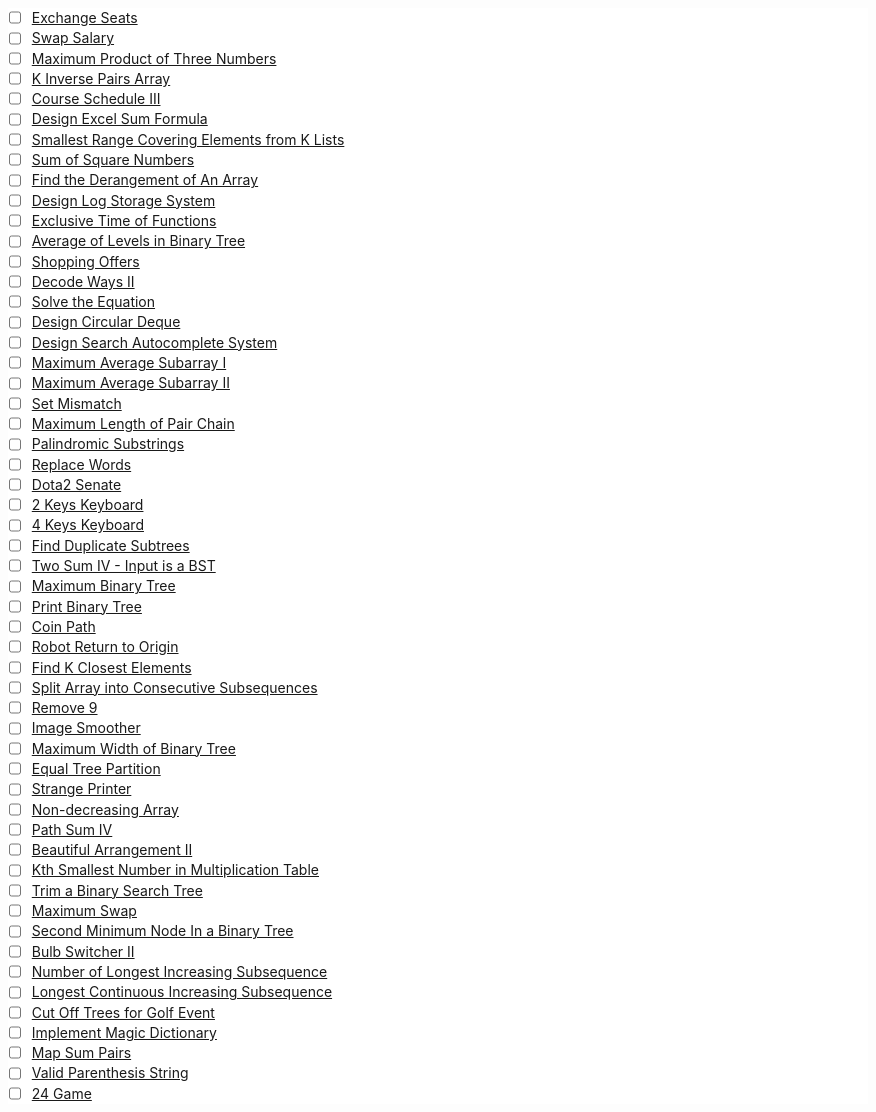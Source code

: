 - [ ] [Exchange Seats](https://leetcode.com/problems/exchange-seats)
- [ ] [Swap Salary](https://leetcode.com/problems/swap-salary)
- [ ] [Maximum Product of Three Numbers](https://leetcode.com/problems/maximum-product-of-three-numbers)
- [ ] [K Inverse Pairs Array](https://leetcode.com/problems/k-inverse-pairs-array)
- [ ] [Course Schedule III](https://leetcode.com/problems/course-schedule-iii)
- [ ] [Design Excel Sum Formula](https://leetcode.com/problems/design-excel-sum-formula)
- [ ] [Smallest Range Covering Elements from K Lists](https://leetcode.com/problems/smallest-range-covering-elements-from-k-lists)
- [ ] [Sum of Square Numbers](https://leetcode.com/problems/sum-of-square-numbers)
- [ ] [Find the Derangement of An Array](https://leetcode.com/problems/find-the-derangement-of-an-array)
- [ ] [Design Log Storage System](https://leetcode.com/problems/design-log-storage-system)
- [ ] [Exclusive Time of Functions](https://leetcode.com/problems/exclusive-time-of-functions)
- [ ] [Average of Levels in Binary Tree](https://leetcode.com/problems/average-of-levels-in-binary-tree)
- [ ] [Shopping Offers](https://leetcode.com/problems/shopping-offers)
- [ ] [Decode Ways II](https://leetcode.com/problems/decode-ways-ii)
- [ ] [Solve the Equation](https://leetcode.com/problems/solve-the-equation)
- [ ] [Design Circular Deque](https://leetcode.com/problems/design-circular-deque)
- [ ] [Design Search Autocomplete System](https://leetcode.com/problems/design-search-autocomplete-system)
- [ ] [Maximum Average Subarray I](https://leetcode.com/problems/maximum-average-subarray-i)
- [ ] [Maximum Average Subarray II](https://leetcode.com/problems/maximum-average-subarray-ii)
- [ ] [Set Mismatch](https://leetcode.com/problems/set-mismatch)
- [ ] [Maximum Length of Pair Chain](https://leetcode.com/problems/maximum-length-of-pair-chain)
- [ ] [Palindromic Substrings](https://leetcode.com/problems/palindromic-substrings)
- [ ] [Replace Words](https://leetcode.com/problems/replace-words)
- [ ] [Dota2 Senate](https://leetcode.com/problems/dota2-senate)
- [ ] [2 Keys Keyboard](https://leetcode.com/problems/2-keys-keyboard)
- [ ] [4 Keys Keyboard](https://leetcode.com/problems/4-keys-keyboard)
- [ ] [Find Duplicate Subtrees](https://leetcode.com/problems/find-duplicate-subtrees)
- [ ] [Two Sum IV - Input is a BST](https://leetcode.com/problems/two-sum-iv-input-is-a-bst)
- [ ] [Maximum Binary Tree](https://leetcode.com/problems/maximum-binary-tree)
- [ ] [Print Binary Tree](https://leetcode.com/problems/print-binary-tree)
- [ ] [Coin Path](https://leetcode.com/problems/coin-path)
- [ ] [Robot Return to Origin](https://leetcode.com/problems/robot-return-to-origin)
- [ ] [Find K Closest Elements](https://leetcode.com/problems/find-k-closest-elements)
- [ ] [Split Array into Consecutive Subsequences](https://leetcode.com/problems/split-array-into-consecutive-subsequences)
- [ ] [Remove 9](https://leetcode.com/problems/remove-9)
- [ ] [Image Smoother](https://leetcode.com/problems/image-smoother)
- [ ] [Maximum Width of Binary Tree](https://leetcode.com/problems/maximum-width-of-binary-tree)
- [ ] [Equal Tree Partition](https://leetcode.com/problems/equal-tree-partition)
- [ ] [Strange Printer](https://leetcode.com/problems/strange-printer)
- [ ] [Non-decreasing Array](https://leetcode.com/problems/non-decreasing-array)
- [ ] [Path Sum IV](https://leetcode.com/problems/path-sum-iv)
- [ ] [Beautiful Arrangement II](https://leetcode.com/problems/beautiful-arrangement-ii)
- [ ] [Kth Smallest Number in Multiplication Table](https://leetcode.com/problems/kth-smallest-number-in-multiplication-table)
- [ ] [Trim a Binary Search Tree](https://leetcode.com/problems/trim-a-binary-search-tree)
- [ ] [Maximum Swap](https://leetcode.com/problems/maximum-swap)
- [ ] [Second Minimum Node In a Binary Tree](https://leetcode.com/problems/second-minimum-node-in-a-binary-tree)
- [ ] [Bulb Switcher II](https://leetcode.com/problems/bulb-switcher-ii)
- [ ] [Number of Longest Increasing Subsequence](https://leetcode.com/problems/number-of-longest-increasing-subsequence)
- [ ] [Longest Continuous Increasing Subsequence](https://leetcode.com/problems/longest-continuous-increasing-subsequence)
- [ ] [Cut Off Trees for Golf Event](https://leetcode.com/problems/cut-off-trees-for-golf-event)
- [ ] [Implement Magic Dictionary](https://leetcode.com/problems/implement-magic-dictionary)
- [ ] [Map Sum Pairs](https://leetcode.com/problems/map-sum-pairs)
- [ ] [Valid Parenthesis String](https://leetcode.com/problems/valid-parenthesis-string)
- [ ] [24 Game](https://leetcode.com/problems/24-game)